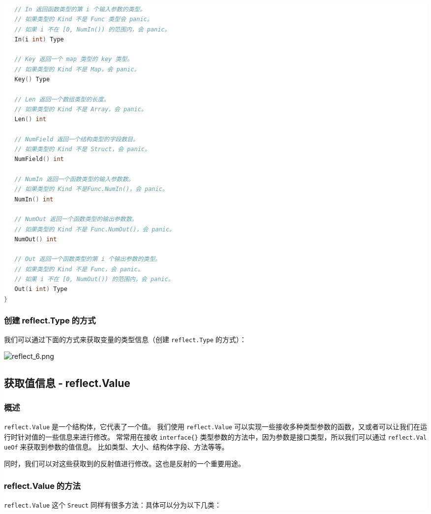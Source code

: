 ```go
   // In 返回函数类型的第 i 个输入参数的类型。
   // 如果类型的 Kind 不是 Func 类型会 panic。
   // 如果 i 不在 [0, NumIn()) 的范围内，会 panic。
   In(i int) Type

   // Key 返回一个 map 类型的 key 类型。
   // 如果类型的 Kind 不是 Map，会 panic。
   Key() Type

   // Len 返回一个数组类型的长度。
   // 如果类型的 Kind 不是 Array，会 panic。
   Len() int

   // NumField 返回一个结构类型的字段数目。
   // 如果类型的 Kind 不是 Struct，会 panic。
   NumField() int

   // NumIn 返回一个函数类型的输入参数数。
   // 如果类型的 Kind 不是Func.NumIn()，会 panic。
   NumIn() int

   // NumOut 返回一个函数类型的输出参数数。
   // 如果类型的 Kind 不是 Func.NumOut()，会 panic。
   NumOut() int

   // Out 返回一个函数类型的第 i 个输出参数的类型。
   // 如果类型的 Kind 不是 Func，会 panic。
   // 如果 i 不在 [0, NumOut()) 的范围内，会 panic。
   Out(i int) Type
}
```

### 创建 reflect.Type 的方式

我们可以通过下面的方式来获取变量的类型信息（创建 `reflect.Type` 的方式）：

![reflect_6.png](/images/go/reflect1/6.webp)

## 获取值信息 - reflect.Value

### 概述

`reflect.Value` 是一个结构体，它代表了一个值。 我们使用 `reflect.Value` 可以实现一些接收多种类型参数的函数，又或者可以让我们在运行时针对值的一些信息来进行修改。 常常用在接收 `interface{}` 类型参数的方法中，因为参数是接口类型，所以我们可以通过 `reflect.ValueOf` 来获取到参数的值信息。 比如类型、大小、结构体字段、方法等等。

同时，我们可以对这些获取到的反射值进行修改。这也是反射的一个重要用途。

### reflect.Value 的方法

`reflect.Value` 这个 `Sreuct` 同样有很多方法：具体可以分为以下几类：
